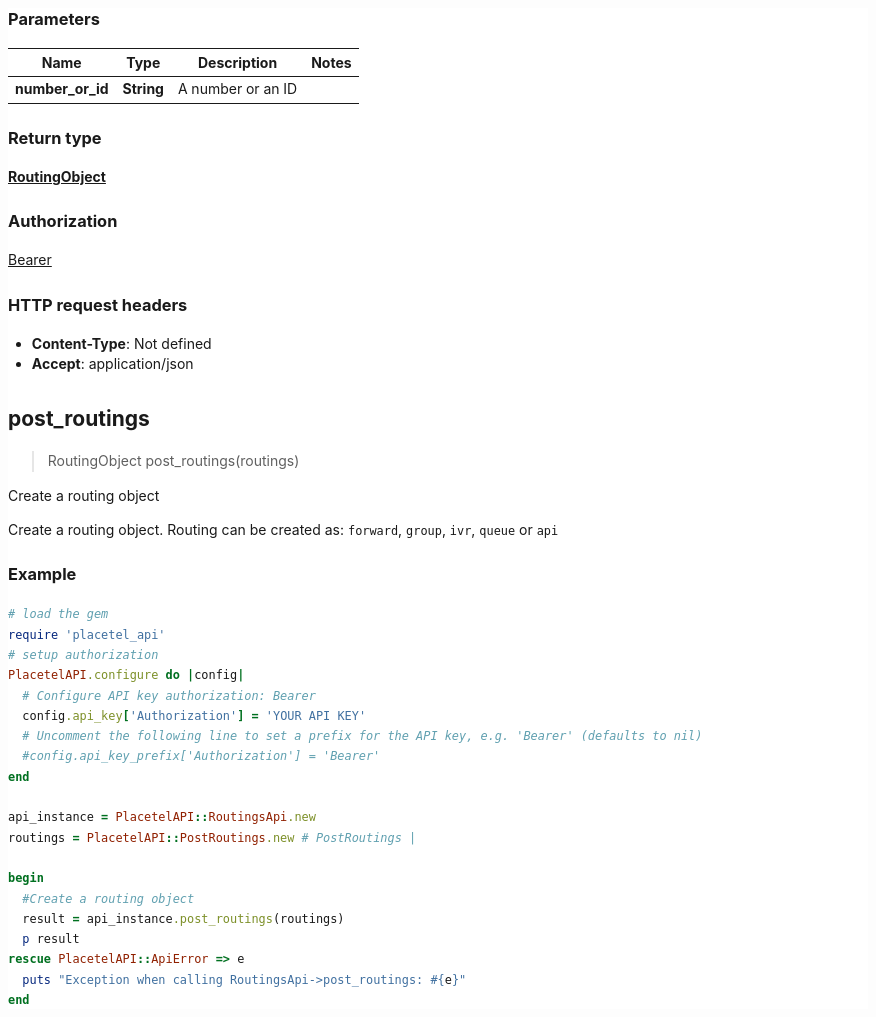 ### Parameters


Name | Type | Description  | Notes
------------- | ------------- | ------------- | -------------
 **number_or_id** | **String**| A number or an ID | 

### Return type

[**RoutingObject**](RoutingObject.md)

### Authorization

[Bearer](../README.md#Bearer)

### HTTP request headers

- **Content-Type**: Not defined
- **Accept**: application/json


## post_routings

> RoutingObject post_routings(routings)

Create a routing object

Create a routing object. Routing can be created as: `forward`, `group`, `ivr`, `queue` or `api`

### Example

```ruby
# load the gem
require 'placetel_api'
# setup authorization
PlacetelAPI.configure do |config|
  # Configure API key authorization: Bearer
  config.api_key['Authorization'] = 'YOUR API KEY'
  # Uncomment the following line to set a prefix for the API key, e.g. 'Bearer' (defaults to nil)
  #config.api_key_prefix['Authorization'] = 'Bearer'
end

api_instance = PlacetelAPI::RoutingsApi.new
routings = PlacetelAPI::PostRoutings.new # PostRoutings | 

begin
  #Create a routing object
  result = api_instance.post_routings(routings)
  p result
rescue PlacetelAPI::ApiError => e
  puts "Exception when calling RoutingsApi->post_routings: #{e}"
end
```
